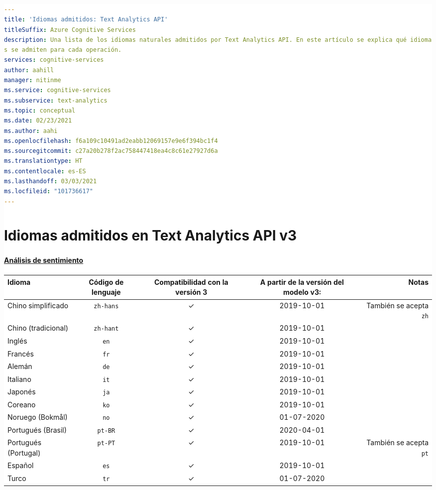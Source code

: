 ```yaml
---
title: 'Idiomas admitidos: Text Analytics API'
titleSuffix: Azure Cognitive Services
description: Una lista de los idiomas naturales admitidos por Text Analytics API. En este artículo se explica qué idiomas se admiten para cada operación.
services: cognitive-services
author: aahill
manager: nitinme
ms.service: cognitive-services
ms.subservice: text-analytics
ms.topic: conceptual
ms.date: 02/23/2021
ms.author: aahi
ms.openlocfilehash: f6a109c10491ad2eabb12069157e9e6f394bc1f4
ms.sourcegitcommit: c27a20b278f2ac758447418ea4c8c61e27927d6a
ms.translationtype: HT
ms.contentlocale: es-ES
ms.lasthandoff: 03/03/2021
ms.locfileid: "101736617"
---
```

# <a name="text-analytics-api-v3-language-support"></a>Idiomas admitidos en Text Analytics API v3 

#### <a name="sentiment-analysis"></a>[Análisis de sentimiento](#tab/sentiment-analysis)

| Idioma              | Código de lenguaje | Compatibilidad con la versión 3 | A partir de la versión del modelo v3: |              Notas |
|:----------------------|:-------------:|:----------:|:--------------------------:|-------------------:|
| Chino simplificado    |   `zh-hans`   |     ✓      |         2019-10-01         | También se acepta `zh` |
| Chino (tradicional)   |   `zh-hant`   |    ✓      |         2019-10-01         |                    |
| Inglés               |     `en`      |     ✓      |         2019-10-01         |                    |
| Francés                |     `fr`      |     ✓      |         2019-10-01         |                    |
| Alemán                |     `de`      |     ✓      |         2019-10-01         |                    |
| Italiano               |     `it`      |     ✓      |         2019-10-01         |                    |
| Japonés              |     `ja`      |     ✓      |         2019-10-01         |                    |
| Coreano                |     `ko`      |    ✓      |         2019-10-01         |                    |
| Noruego (Bokmål)   |     `no`      |     ✓      |         01-07-2020         |                    |
| Portugués (Brasil)   |    `pt-BR`    |     ✓      |         2020-04-01         |                    |
| Portugués (Portugal) |    `pt-PT`    |     ✓      |         2019-10-01         | También se acepta `pt` |
| Español               |     `es`      |     ✓      |         2019-10-01         |                    |
| Turco               |     `tr`      |     ✓       |         01-07-2020        |                    |
